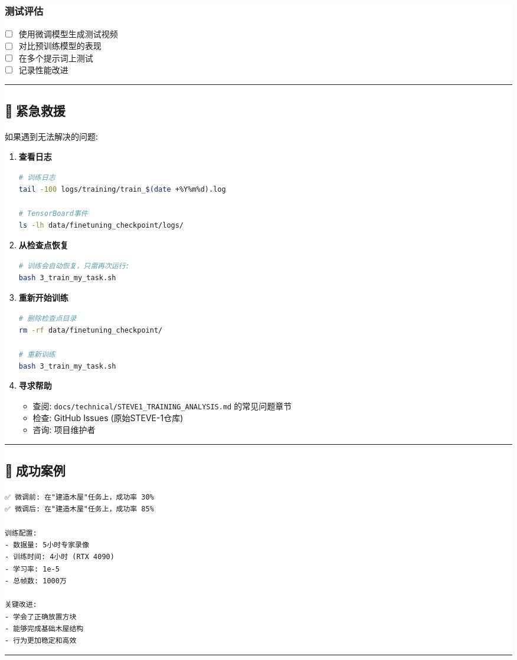 ### 测试评估
- [ ] 使用微调模型生成测试视频
- [ ] 对比预训练模型的表现
- [ ] 在多个提示词上测试
- [ ] 记录性能改进

---

## 🚨 紧急救援

如果遇到无法解决的问题:

1. **查看日志**
   ```bash
   # 训练日志
   tail -100 logs/training/train_$(date +%Y%m%d).log
   
   # TensorBoard事件
   ls -lh data/finetuning_checkpoint/logs/
   ```

2. **从检查点恢复**
   ```bash
   # 训练会自动恢复，只需再次运行:
   bash 3_train_my_task.sh
   ```

3. **重新开始训练**
   ```bash
   # 删除检查点目录
   rm -rf data/finetuning_checkpoint/
   
   # 重新训练
   bash 3_train_my_task.sh
   ```

4. **寻求帮助**
   - 查阅: `docs/technical/STEVE1_TRAINING_ANALYSIS.md` 的常见问题章节
   - 检查: GitHub Issues (原始STEVE-1仓库)
   - 咨询: 项目维护者

---

## 🎉 成功案例

```
✅ 微调前: 在"建造木屋"任务上，成功率 30%
✅ 微调后: 在"建造木屋"任务上，成功率 85%

训练配置:
- 数据量: 5小时专家录像
- 训练时间: 4小时 (RTX 4090)
- 学习率: 1e-5
- 总帧数: 1000万

关键改进:
- 学会了正确放置方块
- 能够完成基础木屋结构
- 行为更加稳定和高效
```

---